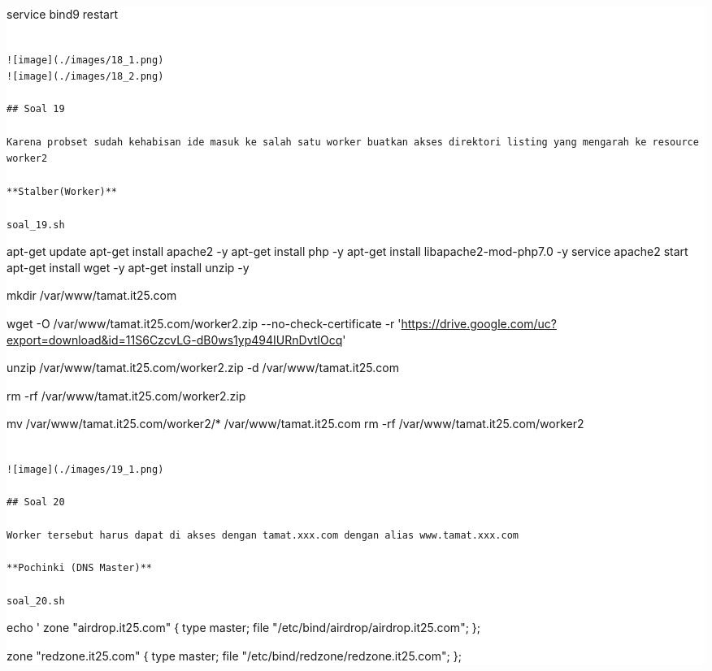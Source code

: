 service bind9 restart
```

![image](./images/18_1.png)
![image](./images/18_2.png)

## Soal 19

Karena probset sudah kehabisan ide masuk ke salah satu worker buatkan akses direktori listing yang mengarah ke resource worker2

**Stalber(Worker)**

soal_19.sh
```
apt-get update
apt-get install apache2 -y
apt-get install php -y
apt-get install libapache2-mod-php7.0 -y
service apache2 start
apt-get install wget -y
apt-get install unzip -y

mkdir /var/www/tamat.it25.com

wget -O /var/www/tamat.it25.com/worker2.zip --no-check-certificate -r 'https://drive.google.com/uc?export=download&id=11S6CzcvLG-dB0ws1yp494IURnDvtIOcq'

unzip /var/www/tamat.it25.com/worker2.zip -d /var/www/tamat.it25.com

rm -rf /var/www/tamat.it25.com/worker2.zip

mv /var/www/tamat.it25.com/worker2/* /var/www/tamat.it25.com
rm -rf /var/www/tamat.it25.com/worker2
```

![image](./images/19_1.png)

## Soal 20

Worker tersebut harus dapat di akses dengan tamat.xxx.com dengan alias www.tamat.xxx.com

**Pochinki (DNS Master)**

soal_20.sh

```
echo '
zone "airdrop.it25.com" {
        type master;
        file "/etc/bind/airdrop/airdrop.it25.com";
};

zone "redzone.it25.com" {
        type master;
        file "/etc/bind/redzone/redzone.it25.com";
};
